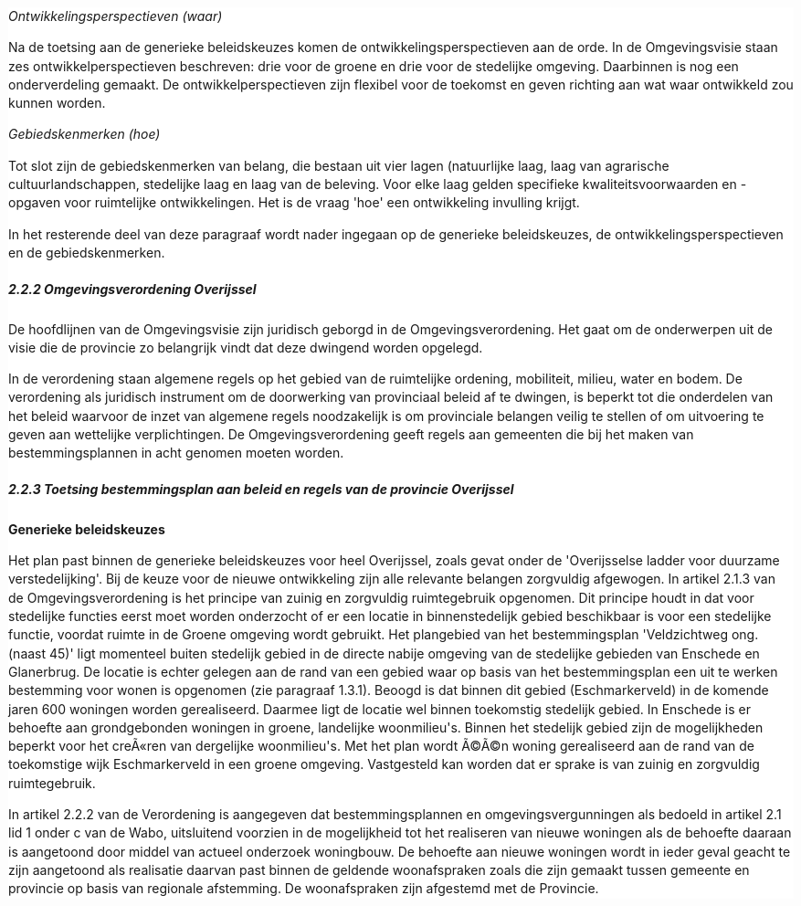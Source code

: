 *Ontwikkelingsperspectieven (waar)*

Na de toetsing aan de generieke beleidskeuzes komen de ontwikkelingsperspectieven aan de orde. In de Omgevingsvisie staan zes ontwikkelperspectieven beschreven: drie voor de groene en drie voor de stedelijke omgeving. Daarbinnen is nog een onderverdeling gemaakt. De ontwikkelperspectieven zijn flexibel voor de toekomst en geven richting aan wat waar ontwikkeld zou kunnen worden.

*Gebiedskenmerken (hoe)*

Tot slot zijn de gebiedskenmerken van belang, die bestaan uit vier lagen (natuurlijke laag, laag van agrarische cultuurlandschappen, stedelijke laag en laag van de beleving. Voor elke laag gelden specifieke kwaliteitsvoorwaarden en \-opgaven voor ruimtelijke ontwikkelingen. Het is de vraag 'hoe' een ontwikkeling invulling krijgt.

In het resterende deel van deze paragraaf wordt nader ingegaan op de generieke beleidskeuzes, de ontwikkelingsperspectieven en de gebiedskenmerken.

##### 2\.2\.2 Omgevingsverordening Overijssel

De hoofdlijnen van de Omgevingsvisie zijn juridisch geborgd in de Omgevingsverordening. Het gaat om de onderwerpen uit de visie die de provincie zo belangrijk vindt dat deze dwingend worden opgelegd.

In de verordening staan algemene regels op het gebied van de ruimtelijke ordening, mobiliteit, milieu, water en bodem. De verordening als juridisch instrument om de doorwerking van provinciaal beleid af te dwingen, is beperkt tot die onderdelen van het beleid waarvoor de inzet van algemene regels noodzakelijk is om provinciale belangen veilig te stellen of om uitvoering te geven aan wettelijke verplichtingen. De Omgevingsverordening geeft regels aan gemeenten die bij het maken van bestemmingsplannen in acht genomen moeten worden.

##### 2\.2\.3 Toetsing bestemmingsplan aan beleid en regels van de provincie Overijssel

**Generieke beleidskeuzes**

Het plan past binnen de generieke beleidskeuzes voor heel Overijssel, zoals gevat onder de 'Overijsselse ladder voor duurzame verstedelijking'. Bij de keuze voor de nieuwe ontwikkeling zijn alle relevante belangen zorgvuldig afgewogen. In artikel 2\.1\.3 van de Omgevingsverordening is het principe van zuinig en zorgvuldig ruimtegebruik opgenomen. Dit principe houdt in dat voor stedelijke functies eerst moet worden onderzocht of er een locatie in binnenstedelijk gebied beschikbaar is voor een stedelijke functie, voordat ruimte in de Groene omgeving wordt gebruikt. Het plangebied van het bestemmingsplan 'Veldzichtweg ong. (naast 45\)' ligt momenteel buiten stedelijk gebied in de directe nabije omgeving van de stedelijke gebieden van Enschede en Glanerbrug. De locatie is echter gelegen aan de rand van een gebied waar op basis van het bestemmingsplan een uit te werken bestemming voor wonen is opgenomen (zie paragraaf 1\.3\.1). Beoogd is dat binnen dit gebied (Eschmarkerveld) in de komende jaren 600 woningen worden gerealiseerd. Daarmee ligt de locatie wel binnen toekomstig stedelijk gebied. In Enschede is er behoefte aan grondgebonden woningen in groene, landelijke woonmilieu's. Binnen het stedelijk gebied zijn de mogelijkheden beperkt voor het creÃ«ren van dergelijke woonmilieu's. Met het plan wordt Ã©Ã©n woning gerealiseerd aan de rand van de toekomstige wijk Eschmarkerveld in een groene omgeving. Vastgesteld kan worden dat er sprake is van zuinig en zorgvuldig ruimtegebruik.

In artikel 2\.2\.2 van de Verordening is aangegeven dat bestemmingsplannen en omgevingsvergunningen als bedoeld in artikel 2\.1 lid 1 onder c van de Wabo, uitsluitend voorzien in de mogelijkheid tot het realiseren van nieuwe woningen als de behoefte daaraan is aangetoond door middel van actueel onderzoek woningbouw. De behoefte aan nieuwe woningen wordt in ieder geval geacht te zijn aangetoond als realisatie daarvan past binnen de geldende woonafspraken zoals die zijn gemaakt tussen gemeente en provincie op basis van regionale afstemming. De woonafspraken zijn afgestemd met de Provincie.
